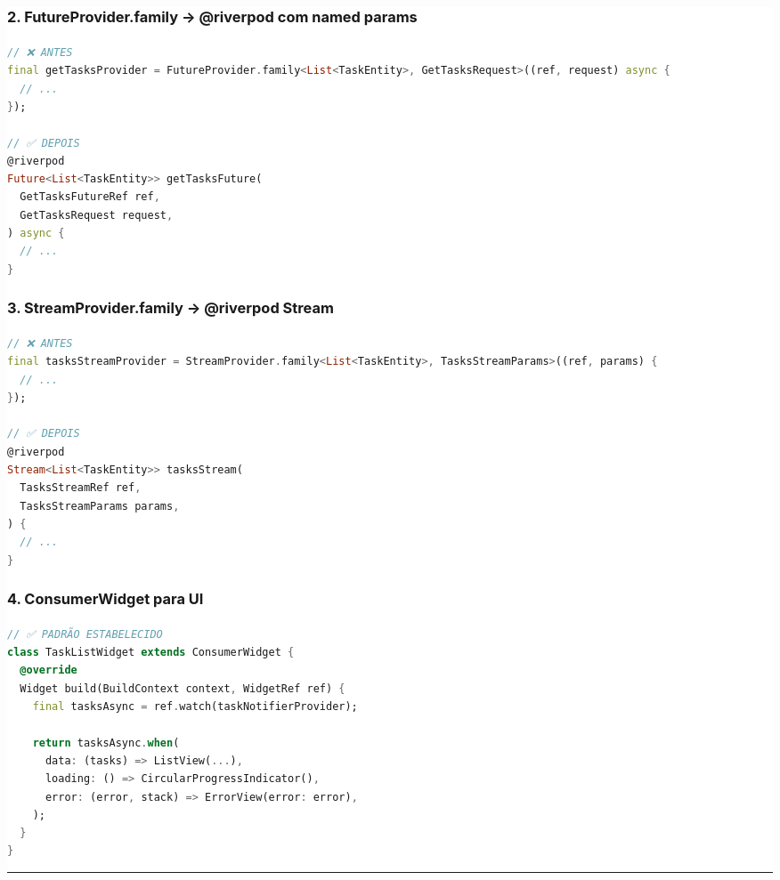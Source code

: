 ### 2. FutureProvider.family → @riverpod com named params
```dart
// ❌ ANTES
final getTasksProvider = FutureProvider.family<List<TaskEntity>, GetTasksRequest>((ref, request) async {
  // ...
});

// ✅ DEPOIS
@riverpod
Future<List<TaskEntity>> getTasksFuture(
  GetTasksFutureRef ref,
  GetTasksRequest request,
) async {
  // ...
}
```

### 3. StreamProvider.family → @riverpod Stream
```dart
// ❌ ANTES
final tasksStreamProvider = StreamProvider.family<List<TaskEntity>, TasksStreamParams>((ref, params) {
  // ...
});

// ✅ DEPOIS
@riverpod
Stream<List<TaskEntity>> tasksStream(
  TasksStreamRef ref,
  TasksStreamParams params,
) {
  // ...
}
```

### 4. ConsumerWidget para UI
```dart
// ✅ PADRÃO ESTABELECIDO
class TaskListWidget extends ConsumerWidget {
  @override
  Widget build(BuildContext context, WidgetRef ref) {
    final tasksAsync = ref.watch(taskNotifierProvider);

    return tasksAsync.when(
      data: (tasks) => ListView(...),
      loading: () => CircularProgressIndicator(),
      error: (error, stack) => ErrorView(error: error),
    );
  }
}
```

---
